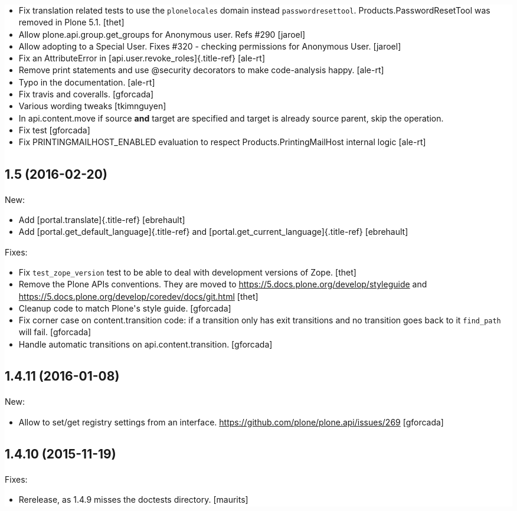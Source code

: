 -   Fix translation related tests to use the `plonelocales` domain
    instead `passwordresettool`. Products.PasswordResetTool was removed
    in Plone 5.1. \[thet\]
-   Allow plone.api.group.get_groups for Anonymous user. Refs #290
    \[jaroel\]
-   Allow adopting to a Special User. Fixes #320 - checking permissions
    for Anonymous User. \[jaroel\]
-   Fix an AttributeError in [api.user.revoke_roles]{.title-ref}
    \[ale-rt\]
-   Remove print statements and use \@security decorators to make
    code-analysis happy. \[ale-rt\]
-   Typo in the documentation. \[ale-rt\]
-   Fix travis and coveralls. \[gforcada\]
-   Various wording tweaks \[tkimnguyen\]
-   In api.content.move if source **and** target are specified and
    target is already source parent, skip the operation.
-   Fix test \[gforcada\]
-   Fix PRINTINGMAILHOST_ENABLED evaluation to respect
    Products.PrintingMailHost internal logic \[ale-rt\]

## 1.5 (2016-02-20)

New:

-   Add [portal.translate]{.title-ref} \[ebrehault\]
-   Add [portal.get_default_language]{.title-ref} and
    [portal.get_current_language]{.title-ref} \[ebrehault\]

Fixes:

-   Fix `test_zope_version` test to be able to deal with development
    versions of Zope. \[thet\]
-   Remove the Plone APIs conventions. They are moved to
    <https://5.docs.plone.org/develop/styleguide> and
    <https://5.docs.plone.org/develop/coredev/docs/git.html> \[thet\]
-   Cleanup code to match Plone\'s style guide. \[gforcada\]
-   Fix corner case on content.transition code: if a transition only has
    exit transitions and no transition goes back to it `find_path` will
    fail. \[gforcada\]
-   Handle automatic transitions on api.content.transition. \[gforcada\]

## 1.4.11 (2016-01-08)

New:

-   Allow to set/get registry settings from an interface.
    <https://github.com/plone/plone.api/issues/269> \[gforcada\]

## 1.4.10 (2015-11-19)

Fixes:

-   Rerelease, as 1.4.9 misses the doctests directory. \[maurits\]
